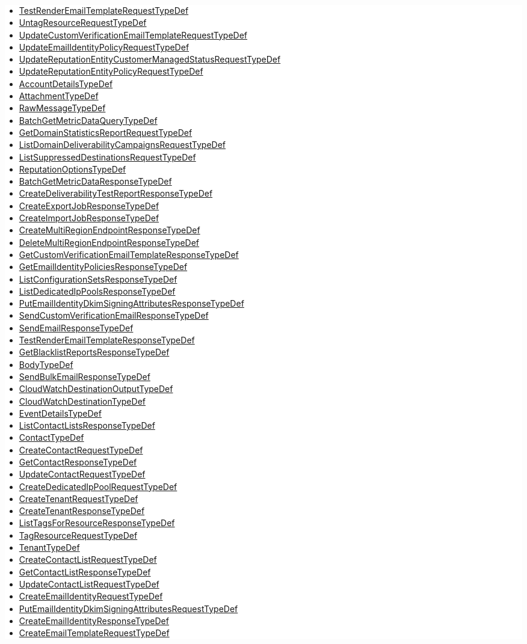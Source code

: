 - [TestRenderEmailTemplateRequestTypeDef](./type_defs.md#testrenderemailtemplaterequesttypedef)
- [UntagResourceRequestTypeDef](./type_defs.md#untagresourcerequesttypedef)
- [UpdateCustomVerificationEmailTemplateRequestTypeDef](./type_defs.md#updatecustomverificationemailtemplaterequesttypedef)
- [UpdateEmailIdentityPolicyRequestTypeDef](./type_defs.md#updateemailidentitypolicyrequesttypedef)
- [UpdateReputationEntityCustomerManagedStatusRequestTypeDef](./type_defs.md#updatereputationentitycustomermanagedstatusrequesttypedef)
- [UpdateReputationEntityPolicyRequestTypeDef](./type_defs.md#updatereputationentitypolicyrequesttypedef)
- [AccountDetailsTypeDef](./type_defs.md#accountdetailstypedef)
- [AttachmentTypeDef](./type_defs.md#attachmenttypedef)
- [RawMessageTypeDef](./type_defs.md#rawmessagetypedef)
- [BatchGetMetricDataQueryTypeDef](./type_defs.md#batchgetmetricdataquerytypedef)
- [GetDomainStatisticsReportRequestTypeDef](./type_defs.md#getdomainstatisticsreportrequesttypedef)
- [ListDomainDeliverabilityCampaignsRequestTypeDef](./type_defs.md#listdomaindeliverabilitycampaignsrequesttypedef)
- [ListSuppressedDestinationsRequestTypeDef](./type_defs.md#listsuppresseddestinationsrequesttypedef)
- [ReputationOptionsTypeDef](./type_defs.md#reputationoptionstypedef)
- [BatchGetMetricDataResponseTypeDef](./type_defs.md#batchgetmetricdataresponsetypedef)
- [CreateDeliverabilityTestReportResponseTypeDef](./type_defs.md#createdeliverabilitytestreportresponsetypedef)
- [CreateExportJobResponseTypeDef](./type_defs.md#createexportjobresponsetypedef)
- [CreateImportJobResponseTypeDef](./type_defs.md#createimportjobresponsetypedef)
- [CreateMultiRegionEndpointResponseTypeDef](./type_defs.md#createmultiregionendpointresponsetypedef)
- [DeleteMultiRegionEndpointResponseTypeDef](./type_defs.md#deletemultiregionendpointresponsetypedef)
- [GetCustomVerificationEmailTemplateResponseTypeDef](./type_defs.md#getcustomverificationemailtemplateresponsetypedef)
- [GetEmailIdentityPoliciesResponseTypeDef](./type_defs.md#getemailidentitypoliciesresponsetypedef)
- [ListConfigurationSetsResponseTypeDef](./type_defs.md#listconfigurationsetsresponsetypedef)
- [ListDedicatedIpPoolsResponseTypeDef](./type_defs.md#listdedicatedippoolsresponsetypedef)
- [PutEmailIdentityDkimSigningAttributesResponseTypeDef](./type_defs.md#putemailidentitydkimsigningattributesresponsetypedef)
- [SendCustomVerificationEmailResponseTypeDef](./type_defs.md#sendcustomverificationemailresponsetypedef)
- [SendEmailResponseTypeDef](./type_defs.md#sendemailresponsetypedef)
- [TestRenderEmailTemplateResponseTypeDef](./type_defs.md#testrenderemailtemplateresponsetypedef)
- [GetBlacklistReportsResponseTypeDef](./type_defs.md#getblacklistreportsresponsetypedef)
- [BodyTypeDef](./type_defs.md#bodytypedef)
- [SendBulkEmailResponseTypeDef](./type_defs.md#sendbulkemailresponsetypedef)
- [CloudWatchDestinationOutputTypeDef](./type_defs.md#cloudwatchdestinationoutputtypedef)
- [CloudWatchDestinationTypeDef](./type_defs.md#cloudwatchdestinationtypedef)
- [EventDetailsTypeDef](./type_defs.md#eventdetailstypedef)
- [ListContactListsResponseTypeDef](./type_defs.md#listcontactlistsresponsetypedef)
- [ContactTypeDef](./type_defs.md#contacttypedef)
- [CreateContactRequestTypeDef](./type_defs.md#createcontactrequesttypedef)
- [GetContactResponseTypeDef](./type_defs.md#getcontactresponsetypedef)
- [UpdateContactRequestTypeDef](./type_defs.md#updatecontactrequesttypedef)
- [CreateDedicatedIpPoolRequestTypeDef](./type_defs.md#creatededicatedippoolrequesttypedef)
- [CreateTenantRequestTypeDef](./type_defs.md#createtenantrequesttypedef)
- [CreateTenantResponseTypeDef](./type_defs.md#createtenantresponsetypedef)
- [ListTagsForResourceResponseTypeDef](./type_defs.md#listtagsforresourceresponsetypedef)
- [TagResourceRequestTypeDef](./type_defs.md#tagresourcerequesttypedef)
- [TenantTypeDef](./type_defs.md#tenanttypedef)
- [CreateContactListRequestTypeDef](./type_defs.md#createcontactlistrequesttypedef)
- [GetContactListResponseTypeDef](./type_defs.md#getcontactlistresponsetypedef)
- [UpdateContactListRequestTypeDef](./type_defs.md#updatecontactlistrequesttypedef)
- [CreateEmailIdentityRequestTypeDef](./type_defs.md#createemailidentityrequesttypedef)
- [PutEmailIdentityDkimSigningAttributesRequestTypeDef](./type_defs.md#putemailidentitydkimsigningattributesrequesttypedef)
- [CreateEmailIdentityResponseTypeDef](./type_defs.md#createemailidentityresponsetypedef)
- [CreateEmailTemplateRequestTypeDef](./type_defs.md#createemailtemplaterequesttypedef)